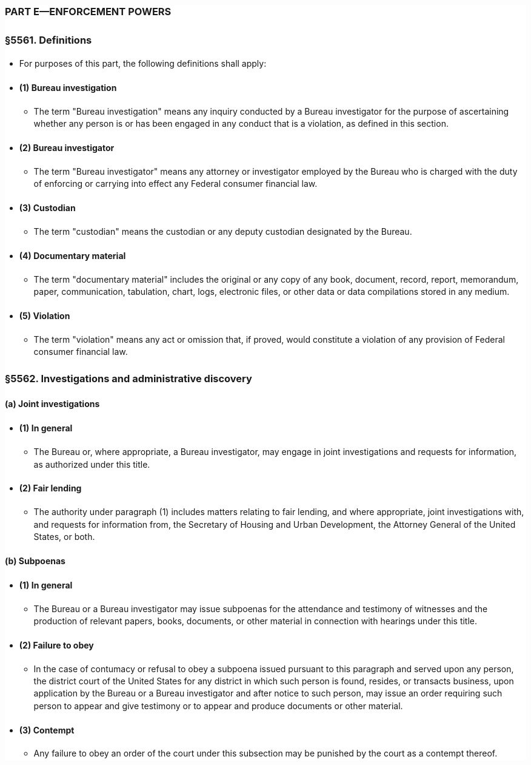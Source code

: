 ### PART E—ENFORCEMENT POWERS

### §5561. Definitions
* For purposes of this part, the following definitions shall apply:

* #### (1) Bureau investigation
  * The term "Bureau investigation" means any inquiry conducted by a Bureau investigator for the purpose of ascertaining whether any person is or has been engaged in any conduct that is a violation, as defined in this section.

* #### (2) Bureau investigator
  * The term "Bureau investigator" means any attorney or investigator employed by the Bureau who is charged with the duty of enforcing or carrying into effect any Federal consumer financial law.

* #### (3) Custodian
  * The term "custodian" means the custodian or any deputy custodian designated by the Bureau.

* #### (4) Documentary material
  * The term "documentary material" includes the original or any copy of any book, document, record, report, memorandum, paper, communication, tabulation, chart, logs, electronic files, or other data or data compilations stored in any medium.

* #### (5) Violation
  * The term "violation" means any act or omission that, if proved, would constitute a violation of any provision of Federal consumer financial law.

### §5562. Investigations and administrative discovery
#### (a) Joint investigations
* #### (1) In general
  * The Bureau or, where appropriate, a Bureau investigator, may engage in joint investigations and requests for information, as authorized under this title.

* #### (2) Fair lending
  * The authority under paragraph (1) includes matters relating to fair lending, and where appropriate, joint investigations with, and requests for information from, the Secretary of Housing and Urban Development, the Attorney General of the United States, or both.

#### (b) Subpoenas
* #### (1) In general
  * The Bureau or a Bureau investigator may issue subpoenas for the attendance and testimony of witnesses and the production of relevant papers, books, documents, or other material in connection with hearings under this title.

* #### (2) Failure to obey
  * In the case of contumacy or refusal to obey a subpoena issued pursuant to this paragraph and served upon any person, the district court of the United States for any district in which such person is found, resides, or transacts business, upon application by the Bureau or a Bureau investigator and after notice to such person, may issue an order requiring such person to appear and give testimony or to appear and produce documents or other material.

* #### (3) Contempt
  * Any failure to obey an order of the court under this subsection may be punished by the court as a contempt thereof.
